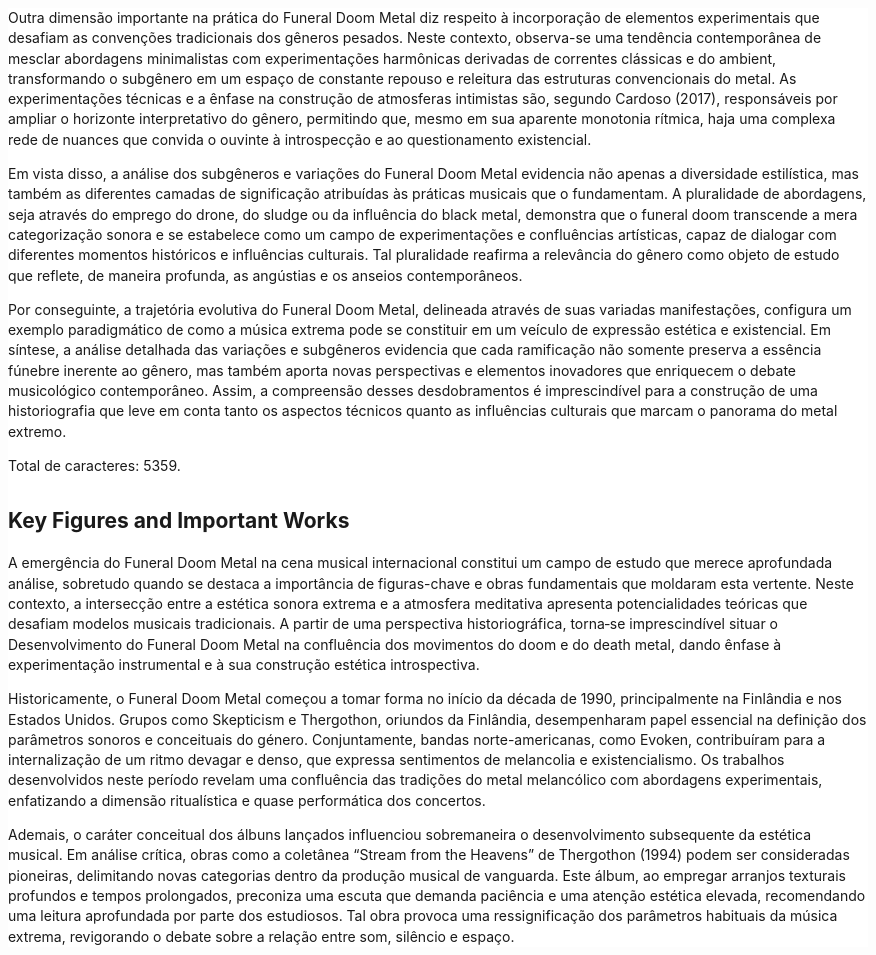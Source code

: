 Outra dimensão importante na prática do Funeral Doom Metal diz respeito à incorporação de elementos
experimentais que desafiam as convenções tradicionais dos gêneros pesados. Neste contexto,
observa-se uma tendência contemporânea de mesclar abordagens minimalistas com experimentações
harmônicas derivadas de correntes clássicas e do ambient, transformando o subgênero em um espaço de
constante repouso e releitura das estruturas convencionais do metal. As experimentações técnicas e a
ênfase na construção de atmosferas intimistas são, segundo Cardoso (2017), responsáveis por ampliar
o horizonte interpretativo do gênero, permitindo que, mesmo em sua aparente monotonia rítmica, haja
uma complexa rede de nuances que convida o ouvinte à introspecção e ao questionamento existencial.

Em vista disso, a análise dos subgêneros e variações do Funeral Doom Metal evidencia não apenas a
diversidade estilística, mas também as diferentes camadas de significação atribuídas às práticas
musicais que o fundamentam. A pluralidade de abordagens, seja através do emprego do drone, do sludge
ou da influência do black metal, demonstra que o funeral doom transcende a mera categorização sonora
e se estabelece como um campo de experimentações e confluências artísticas, capaz de dialogar com
diferentes momentos históricos e influências culturais. Tal pluralidade reafirma a relevância do
gênero como objeto de estudo que reflete, de maneira profunda, as angústias e os anseios
contemporâneos.

Por conseguinte, a trajetória evolutiva do Funeral Doom Metal, delineada através de suas variadas
manifestações, configura um exemplo paradigmático de como a música extrema pode se constituir em um
veículo de expressão estética e existencial. Em síntese, a análise detalhada das variações e
subgêneros evidencia que cada ramificação não somente preserva a essência fúnebre inerente ao
gênero, mas também aporta novas perspectivas e elementos inovadores que enriquecem o debate
musicológico contemporâneo. Assim, a compreensão desses desdobramentos é imprescindível para a
construção de uma historiografia que leve em conta tanto os aspectos técnicos quanto as influências
culturais que marcam o panorama do metal extremo.

Total de caracteres: 5359.

## Key Figures and Important Works

A emergência do Funeral Doom Metal na cena musical internacional constitui um campo de estudo que
merece aprofundada análise, sobretudo quando se destaca a importância de figuras-chave e obras
fundamentais que moldaram esta vertente. Neste contexto, a intersecção entre a estética sonora
extrema e a atmosfera meditativa apresenta potencialidades teóricas que desafiam modelos musicais
tradicionais. A partir de uma perspectiva historiográfica, torna‑se imprescindível situar o
Desenvolvimento do Funeral Doom Metal na confluência dos movimentos do doom e do death metal, dando
ênfase à experimentação instrumental e à sua construção estética introspectiva.

Historicamente, o Funeral Doom Metal começou a tomar forma no início da década de 1990,
principalmente na Finlândia e nos Estados Unidos. Grupos como Skepticism e Thergothon, oriundos da
Finlândia, desempenharam papel essencial na definição dos parâmetros sonoros e conceituais do
género. Conjuntamente, bandas norte-americanas, como Evoken, contribuíram para a internalização de
um ritmo devagar e denso, que expressa sentimentos de melancolia e existencialismo. Os trabalhos
desenvolvidos neste período revelam uma confluência das tradições do metal melancólico com
abordagens experimentais, enfatizando a dimensão ritualística e quase performática dos concertos.

Ademais, o caráter conceitual dos álbuns lançados influenciou sobremaneira o desenvolvimento
subsequente da estética musical. Em análise crítica, obras como a coletânea “Stream from the
Heavens” de Thergothon (1994) podem ser consideradas pioneiras, delimitando novas categorias dentro
da produção musical de vanguarda. Este álbum, ao empregar arranjos texturais profundos e tempos
prolongados, preconiza uma escuta que demanda paciência e uma atenção estética elevada, recomendando
uma leitura aprofundada por parte dos estudiosos. Tal obra provoca uma ressignificação dos
parâmetros habituais da música extrema, revigorando o debate sobre a relação entre som, silêncio e
espaço.
